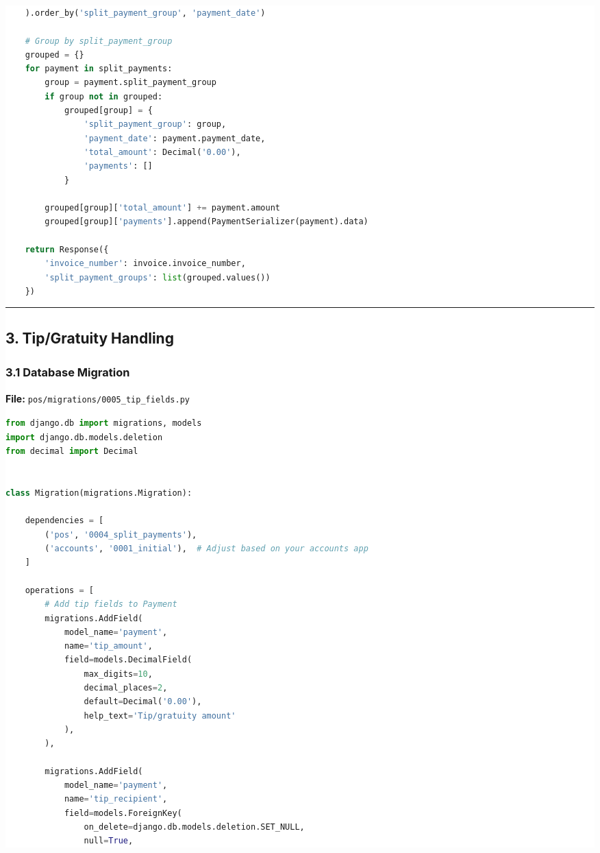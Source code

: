 ```python
    ).order_by('split_payment_group', 'payment_date')
    
    # Group by split_payment_group
    grouped = {}
    for payment in split_payments:
        group = payment.split_payment_group
        if group not in grouped:
            grouped[group] = {
                'split_payment_group': group,
                'payment_date': payment.payment_date,
                'total_amount': Decimal('0.00'),
                'payments': []
            }
        
        grouped[group]['total_amount'] += payment.amount
        grouped[group]['payments'].append(PaymentSerializer(payment).data)
    
    return Response({
        'invoice_number': invoice.invoice_number,
        'split_payment_groups': list(grouped.values())
    })
```

---

## 3. Tip/Gratuity Handling

### 3.1 Database Migration

**File:** `pos/migrations/0005_tip_fields.py`

```python
from django.db import migrations, models
import django.db.models.deletion
from decimal import Decimal


class Migration(migrations.Migration):

    dependencies = [
        ('pos', '0004_split_payments'),
        ('accounts', '0001_initial'),  # Adjust based on your accounts app
    ]

    operations = [
        # Add tip fields to Payment
        migrations.AddField(
            model_name='payment',
            name='tip_amount',
            field=models.DecimalField(
                max_digits=10,
                decimal_places=2,
                default=Decimal('0.00'),
                help_text='Tip/gratuity amount'
            ),
        ),
        
        migrations.AddField(
            model_name='payment',
            name='tip_recipient',
            field=models.ForeignKey(
                on_delete=django.db.models.deletion.SET_NULL,
                null=True,
```